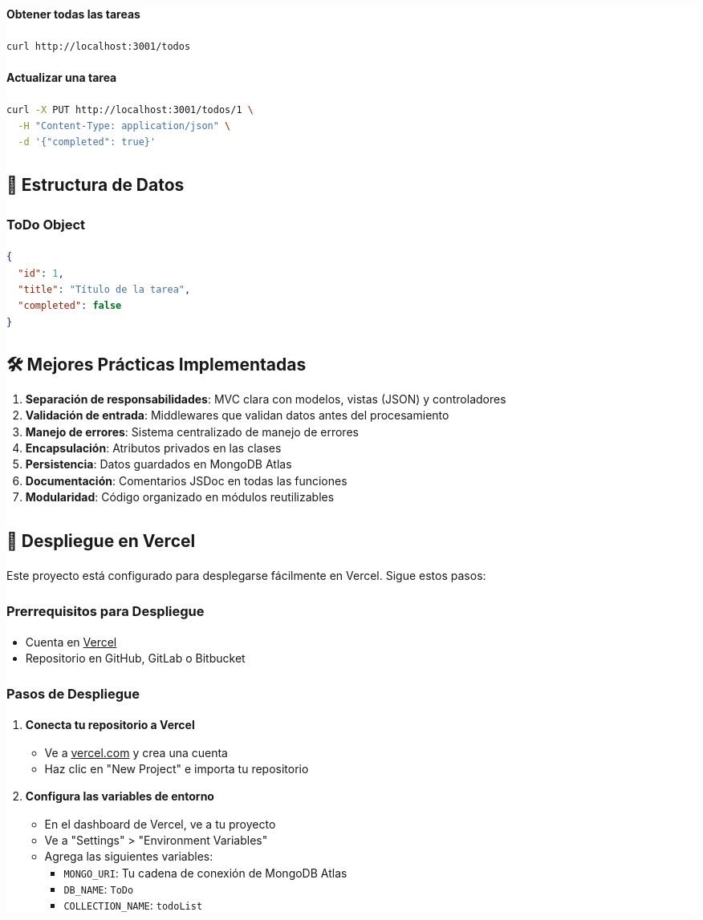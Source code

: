 #### Obtener todas las tareas
```bash
curl http://localhost:3001/todos
```

#### Actualizar una tarea
```bash
curl -X PUT http://localhost:3001/todos/1 \
  -H "Content-Type: application/json" \
  -d '{"completed": true}'
```

## 🔧 Estructura de Datos

### ToDo Object
```json
{
  "id": 1,
  "title": "Título de la tarea",
  "completed": false
}
```

## 🛠️ Mejores Prácticas Implementadas

1. **Separación de responsabilidades**: MVC clara con modelos, vistas (JSON) y controladores
2. **Validación de entrada**: Middlewares que validan datos antes del procesamiento
3. **Manejo de errores**: Sistema centralizado de manejo de errores
4. **Encapsulación**: Atributos privados en las clases
5. **Persistencia**: Datos guardados en MongoDB Atlas
6. **Documentación**: Comentarios JSDoc en todas las funciones
7. **Modularidad**: Código organizado en módulos reutilizables

## 🚀 Despliegue en Vercel

Este proyecto está configurado para desplegarse fácilmente en Vercel. Sigue estos pasos:

### Prerrequisitos para Despliegue

- Cuenta en [Vercel](https://vercel.com)
- Repositorio en GitHub, GitLab o Bitbucket

### Pasos de Despliegue

1. **Conecta tu repositorio a Vercel**
   - Ve a [vercel.com](https://vercel.com) y crea una cuenta
   - Haz clic en "New Project" e importa tu repositorio

2. **Configura las variables de entorno**
   - En el dashboard de Vercel, ve a tu proyecto
   - Ve a "Settings" > "Environment Variables"
   - Agrega las siguientes variables:
     - `MONGO_URI`: Tu cadena de conexión de MongoDB Atlas
     - `DB_NAME`: `ToDo`
     - `COLLECTION_NAME`: `todoList`
